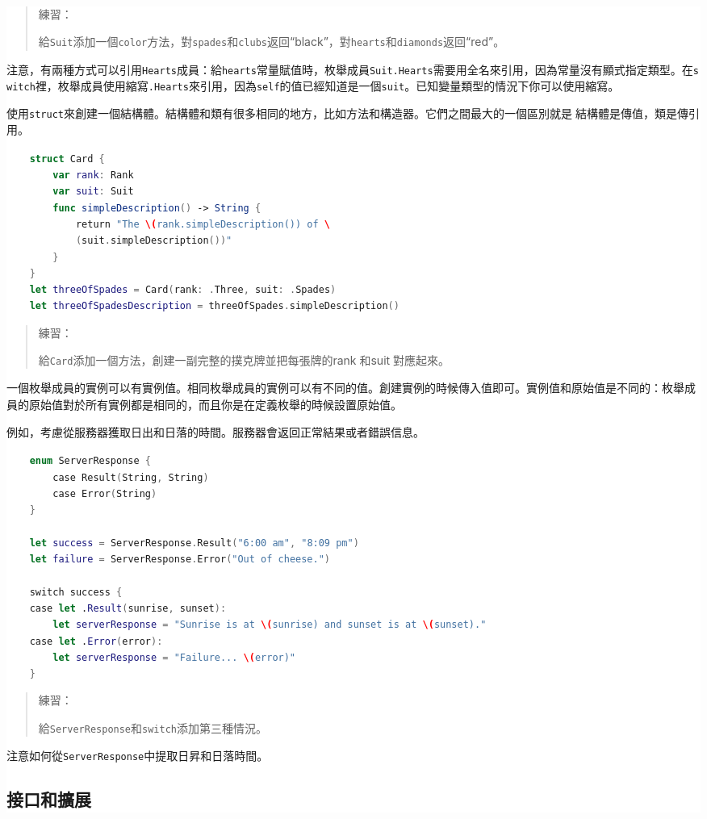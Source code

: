 > 練習：
>
> 給`Suit`添加一個`color`方法，對`spades`和`clubs`返回“black”，對`hearts`和`diamonds`返回“red”。

注意，有兩種方式可以引用`Hearts`成員：給`hearts`常量賦值時，枚舉成員`Suit.Hearts`需要用全名來引用，因為常量沒有顯式指定類型。在`switch`裡，枚舉成員使用縮寫`.Hearts`來引用，因為`self`的值已經知道是一個`suit`。已知變量類型的情況下你可以使用縮寫。

使用`struct`來創建一個結構體。結構體和類有很多相同的地方，比如方法和構造器。它們之間最大的一個區別就是
結構體是傳值，類是傳引用。

```swift
    struct Card {
        var rank: Rank
        var suit: Suit
        func simpleDescription() -> String {
            return "The \(rank.simpleDescription()) of \
            (suit.simpleDescription())"
        }
    }
    let threeOfSpades = Card(rank: .Three, suit: .Spades)
    let threeOfSpadesDescription = threeOfSpades.simpleDescription()
```

> 練習：
>
> 給`Card`添加一個方法，創建一副完整的撲克牌並把每張牌的rank 和suit 對應起來。

一個枚舉成員的實例可以有實例值。相同枚舉成員的實例可以有不同的值。創建實例的時候傳入值即可。實例值和原始值是不同的：枚舉成員的原始值對於所有實例都是相同的，而且你是在定義枚舉的時候設置原始值。

例如，考慮從服務器獲取日出和日落的時間。服務器會返回正常結果或者錯誤信息。

```swift
    enum ServerResponse {
        case Result(String, String)
        case Error(String)
    }

    let success = ServerResponse.Result("6:00 am", "8:09 pm")
    let failure = ServerResponse.Error("Out of cheese.")

    switch success {
    case let .Result(sunrise, sunset):
        let serverResponse = "Sunrise is at \(sunrise) and sunset is at \(sunset)."
    case let .Error(error):
        let serverResponse = "Failure... \(error)"
    }
```

> 練習：
>
> 給`ServerResponse`和`switch`添加第三種情況。

注意如何從`ServerResponse`中提取日昇和日落時間。

<a name="protocols_and_extensions"></a>
## 接口和擴展
